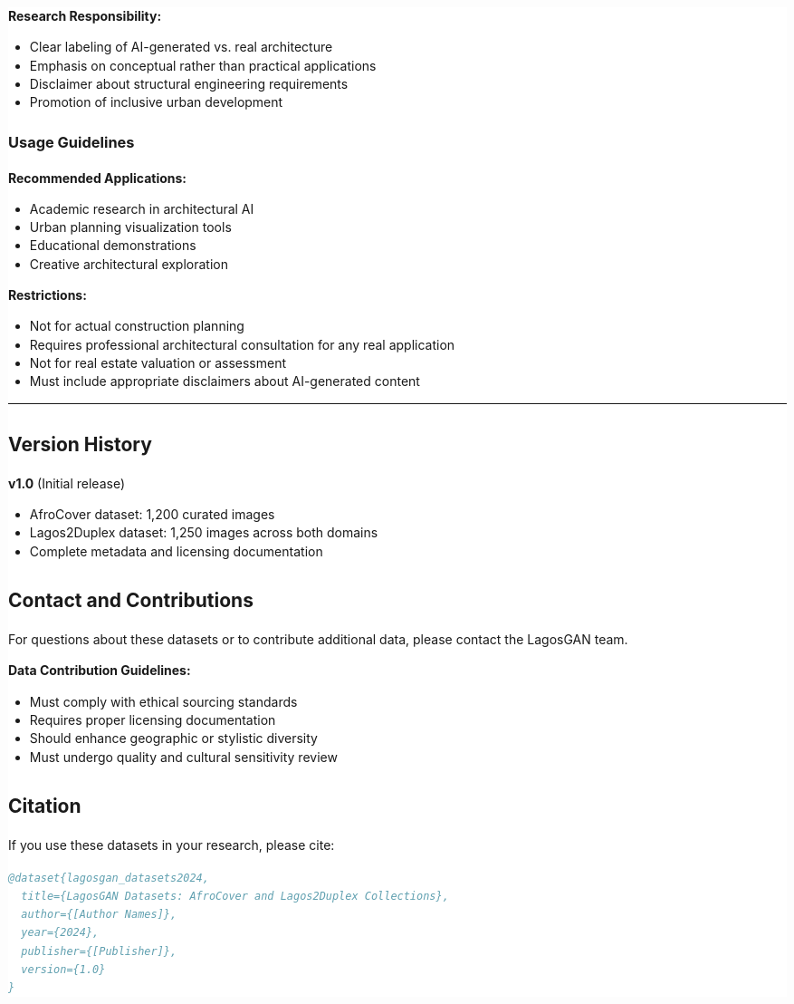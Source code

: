 **Research Responsibility:**
- Clear labeling of AI-generated vs. real architecture
- Emphasis on conceptual rather than practical applications
- Disclaimer about structural engineering requirements
- Promotion of inclusive urban development

### Usage Guidelines

**Recommended Applications:**
- Academic research in architectural AI
- Urban planning visualization tools
- Educational demonstrations
- Creative architectural exploration

**Restrictions:**
- Not for actual construction planning
- Requires professional architectural consultation for any real application
- Not for real estate valuation or assessment
- Must include appropriate disclaimers about AI-generated content

---

## Version History

**v1.0** (Initial release)
- AfroCover dataset: 1,200 curated images
- Lagos2Duplex dataset: 1,250 images across both domains
- Complete metadata and licensing documentation

## Contact and Contributions

For questions about these datasets or to contribute additional data, please contact the LagosGAN team.

**Data Contribution Guidelines:**
- Must comply with ethical sourcing standards
- Requires proper licensing documentation
- Should enhance geographic or stylistic diversity
- Must undergo quality and cultural sensitivity review

## Citation

If you use these datasets in your research, please cite:

```bibtex
@dataset{lagosgan_datasets2024,
  title={LagosGAN Datasets: AfroCover and Lagos2Duplex Collections},
  author={[Author Names]},
  year={2024},
  publisher={[Publisher]},
  version={1.0}
}
```
